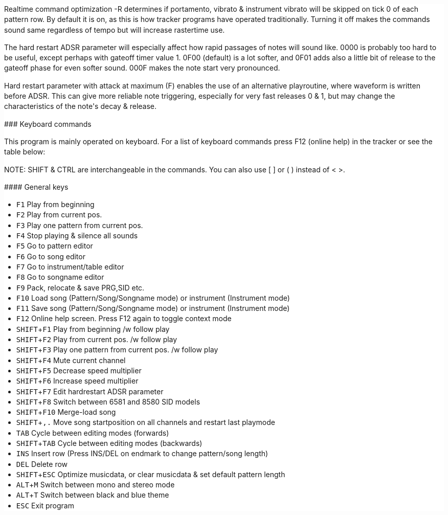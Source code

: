 Realtime command optimization -R determines if portamento, vibrato & instrument
vibrato will be skipped on tick 0 of each pattern row. By default it is on, as
this is how tracker programs have operated traditionally. Turning it off makes
the commands sound same regardless of tempo but will increase rastertime use.

The hard restart ADSR parameter will especially affect how rapid passages of
notes will sound like. 0000 is probably too hard to be useful, except perhaps
with gateoff timer value 1. 0F00 (default) is a lot softer, and 0F01 adds also
a little bit of release to the gateoff phase for even softer sound. 000F makes
the note start very pronounced.

Hard restart parameter with attack at maximum (F) enables the use of an
alternative playroutine, where waveform is written before ADSR. This can give
more reliable note triggering, especially for very fast releases 0 & 1, but
may change the characteristics of the note's decay & release.

<a name="kbd" />
### Keyboard commands

This program is mainly operated on keyboard. For a list of keyboard commands
press F12 (online help) in the tracker or see the table below:

NOTE: SHIFT & CTRL are interchangeable in the commands. You can also use [ ]
or ( ) instead of < >.

<a name="kbd-genkeys" />
#### General keys

- <kbd>F1</kbd> Play from beginning
- <kbd>F2</kbd> Play from current pos.
- <kbd>F3</kbd> Play one pattern from current pos.
- <kbd>F4</kbd> Stop playing & silence all sounds
- <kbd>F5</kbd> Go to pattern editor
- <kbd>F6</kbd> Go to song editor
- <kbd>F7</kbd> Go to instrument/table editor
- <kbd>F8</kbd> Go to songname editor
- <kbd>F9</kbd> Pack, relocate & save PRG,SID etc.
- <kbd>F10</kbd> Load song (Pattern/Song/Songname mode) or instrument (Instrument mode)
- <kbd>F11</kbd> Save song (Pattern/Song/Songname mode) or instrument (Instrument mode)
- <kbd>F12</kbd> Online help screen. Press F12 again to toggle context mode
- <kbd>SHIFT</kbd>+<kbd>F1</kbd> Play from beginning /w follow play
- <kbd>SHIFT</kbd>+<kbd>F2</kbd> Play from current pos. /w follow play
- <kbd>SHIFT</kbd>+<kbd>F3</kbd> Play one pattern from current pos. /w follow play
- <kbd>SHIFT</kbd>+<kbd>F4</kbd> Mute current channel
- <kbd>SHIFT</kbd>+<kbd>F5</kbd> Decrease speed multiplier
- <kbd>SHIFT</kbd>+<kbd>F6</kbd> Increase speed multiplier
- <kbd>SHIFT</kbd>+<kbd>F7</kbd> Edit hardrestart ADSR parameter
- <kbd>SHIFT</kbd>+<kbd>F8</kbd> Switch between 6581 and 8580 SID models
- <kbd>SHIFT</kbd>+<kbd>F10</kbd> Merge-load song
- <kbd>SHIFT</kbd>+<kbd>,</kbd><kbd>.</kbd>  Move song startposition on all channels and restart last playmode
- <kbd>TAB</kbd> Cycle between editing modes (forwards)
- <kbd>SHIFT</kbd>+<kbd>TAB</kbd> Cycle between editing modes (backwards)
- <kbd>INS</kbd> Insert row (Press INS/DEL on endmark to change pattern/song length)
- <kbd>DEL</kbd> Delete row
- <kbd>SHIFT</kbd>+<kbd>ESC</kbd> Optimize musicdata, or clear musicdata & set default pattern length
- <kbd>ALT</kbd>+<kbd>M</kbd> Switch between mono and stereo mode
- <kbd>ALT</kbd>+<kbd>T</kbd> Switch between black and blue theme
- <kbd>ESC</kbd> Exit program
